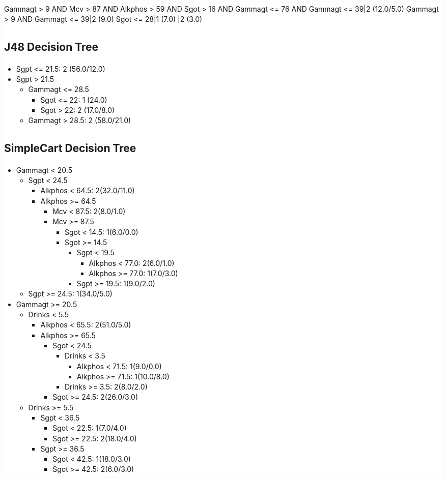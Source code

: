 Gammagt > 9 AND Mcv > 87 AND Alkphos > 59 AND Sgot > 16 AND Gammagt <= 76 AND Gammagt <= 39|2 (12.0/5.0)
Gammagt > 9 AND Gammagt <= 39|2 (9.0)
Sgot <= 28|1 (7.0)
|2 (3.0)


## J48 Decision Tree

* Sgpt <= 21.5: 2 (56.0/12.0)
* Sgpt > 21.5
	* Gammagt <= 28.5
		* Sgot <= 22: 1 (24.0)
		* Sgot > 22: 2 (17.0/8.0)
	* Gammagt > 28.5: 2 (58.0/21.0)


## SimpleCart Decision Tree

* Gammagt < 20.5
	* Sgpt < 24.5
		* Alkphos < 64.5: 2(32.0/11.0)
		* Alkphos >= 64.5
			* Mcv < 87.5: 2(8.0/1.0)
			* Mcv >= 87.5
				* Sgot < 14.5: 1(6.0/0.0)
				* Sgot >= 14.5
					* Sgpt < 19.5
						* Alkphos < 77.0: 2(6.0/1.0)
						* Alkphos >= 77.0: 1(7.0/3.0)
					* Sgpt >= 19.5: 1(9.0/2.0)
	* Sgpt >= 24.5: 1(34.0/5.0)
* Gammagt >= 20.5
	* Drinks < 5.5
		* Alkphos < 65.5: 2(51.0/5.0)
		* Alkphos >= 65.5
			* Sgot < 24.5
				* Drinks < 3.5
					* Alkphos < 71.5: 1(9.0/0.0)
					* Alkphos >= 71.5: 1(10.0/8.0)
				* Drinks >= 3.5: 2(8.0/2.0)
			* Sgot >= 24.5: 2(26.0/3.0)
	* Drinks >= 5.5
		* Sgpt < 36.5
			* Sgot < 22.5: 1(7.0/4.0)
			* Sgot >= 22.5: 2(18.0/4.0)
		* Sgpt >= 36.5
			* Sgot < 42.5: 1(18.0/3.0)
			* Sgot >= 42.5: 2(6.0/3.0)


